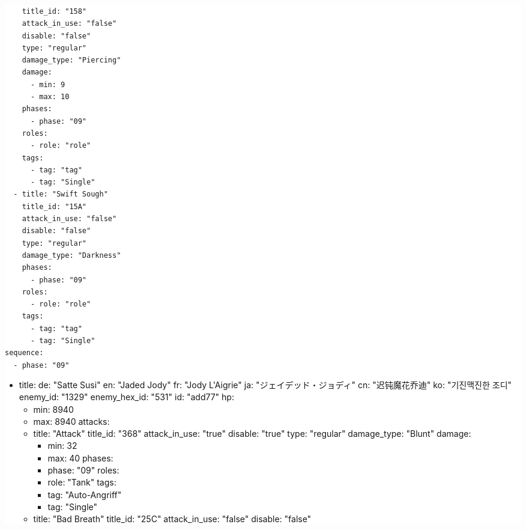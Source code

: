         title_id: "158"
        attack_in_use: "false"
        disable: "false"
        type: "regular"
        damage_type: "Piercing"
        damage:
          - min: 9
          - max: 10
        phases:
          - phase: "09"
        roles:
          - role: "role"
        tags:
          - tag: "tag"
          - tag: "Single"
      - title: "Swift Sough"
        title_id: "15A"
        attack_in_use: "false"
        disable: "false"
        type: "regular"
        damage_type: "Darkness"
        phases:
          - phase: "09"
        roles:
          - role: "role"
        tags:
          - tag: "tag"
          - tag: "Single"
    sequence:
      - phase: "09"
  - title:
      de: "Satte Susi"
      en: "Jaded Jody"
      fr: "Jody L'Aigrie"
      ja: "ジェイデッド・ジョディ"
      cn: "迟钝魔花乔迪"
      ko: "기진맥진한 조디"
    enemy_id: "1329"
    enemy_hex_id: "531"
    id: "add77"
    hp:
      - min: 8940
      - max: 8940
    attacks:
      - title: "Attack"
        title_id: "368"
        attack_in_use: "true"
        disable: "true"
        type: "regular"
        damage_type: "Blunt"
        damage:
          - min: 32
          - max: 40
        phases:
          - phase: "09"
        roles:
          - role: "Tank"
        tags:
          - tag: "Auto-Angriff"
          - tag: "Single"
      - title: "Bad Breath"
        title_id: "25C"
        attack_in_use: "false"
        disable: "false"